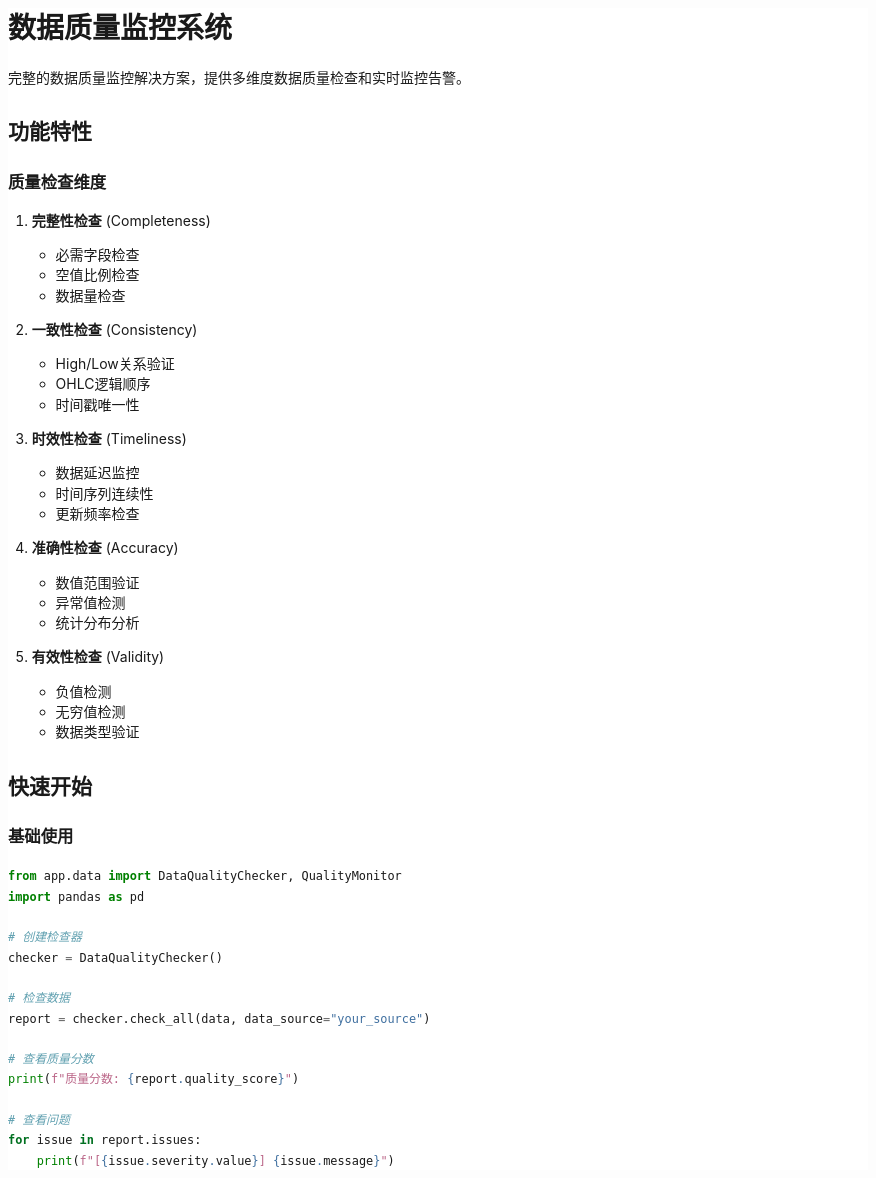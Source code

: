 # 数据质量监控系统

完整的数据质量监控解决方案，提供多维度数据质量检查和实时监控告警。

## 功能特性

### 质量检查维度

1. **完整性检查** (Completeness)
   - 必需字段检查
   - 空值比例检查
   - 数据量检查

2. **一致性检查** (Consistency)
   - High/Low关系验证
   - OHLC逻辑顺序
   - 时间戳唯一性

3. **时效性检查** (Timeliness)
   - 数据延迟监控
   - 时间序列连续性
   - 更新频率检查

4. **准确性检查** (Accuracy)
   - 数值范围验证
   - 异常值检测
   - 统计分布分析

5. **有效性检查** (Validity)
   - 负值检测
   - 无穷值检测
   - 数据类型验证

## 快速开始

### 基础使用

```python
from app.data import DataQualityChecker, QualityMonitor
import pandas as pd

# 创建检查器
checker = DataQualityChecker()

# 检查数据
report = checker.check_all(data, data_source="your_source")

# 查看质量分数
print(f"质量分数: {report.quality_score}")

# 查看问题
for issue in report.issues:
    print(f"[{issue.severity.value}] {issue.message}")
```
